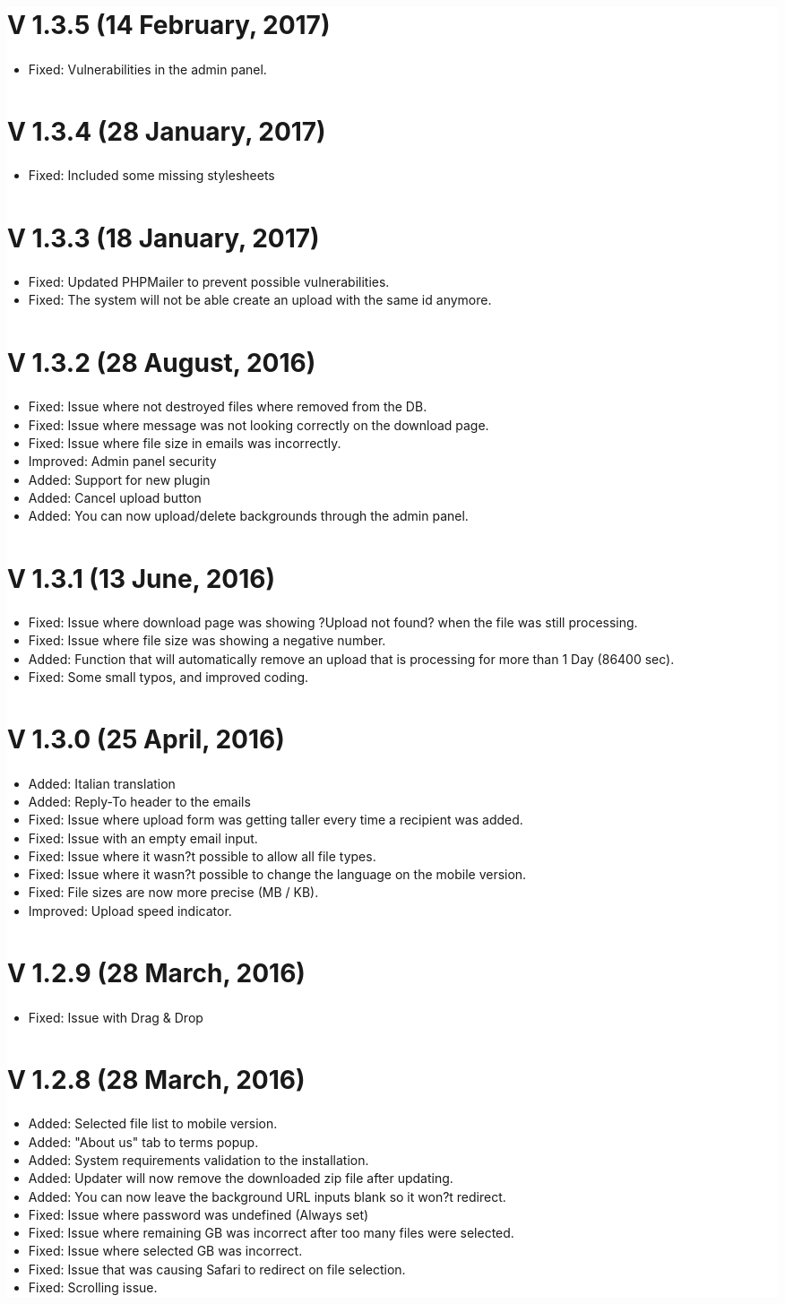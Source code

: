 # V 1.3.5 (14 February, 2017)
* Fixed: Vulnerabilities in the admin panel.

# V 1.3.4 (28 January, 2017)
* Fixed: Included some missing stylesheets

# V 1.3.3 (18 January, 2017)
* Fixed: Updated PHPMailer to prevent possible vulnerabilities.
* Fixed: The system will not be able create an upload with the same id anymore.

# V 1.3.2 (28 August, 2016)
* Fixed: Issue where not destroyed files where removed from the DB.
* Fixed: Issue where message was not looking correctly on the download page.
* Fixed: Issue where file size in emails was incorrectly.
* Improved: Admin panel security
* Added: Support for new plugin
* Added: Cancel upload button
* Added: You can now upload/delete backgrounds through the admin panel.

# V 1.3.1 (13 June, 2016)
* Fixed: Issue where download page was showing ?Upload not found? when the file was still processing.
* Fixed: Issue where file size was showing a negative number.
* Added: Function that will automatically remove an upload that is processing for more than 1 Day (86400 sec).
* Fixed: Some small typos, and improved coding.

# V 1.3.0 (25 April, 2016)
* Added: Italian translation
* Added: Reply-To header to the emails
* Fixed: Issue where upload form was getting taller every time a recipient was added.
* Fixed: Issue with an empty email input.
* Fixed: Issue where it wasn?t possible to allow all file types.
* Fixed: Issue where it wasn?t possible to change the language on the mobile version.
* Fixed: File sizes are now more precise (MB / KB).
* Improved: Upload speed indicator.

# V 1.2.9 (28 March, 2016)
* Fixed: Issue with Drag &#38; Drop

# V 1.2.8 (28 March, 2016)
* Added: Selected file list to mobile version.
* Added: "About us" tab to terms popup.
* Added: System requirements validation to the installation.
* Added: Updater will now remove the downloaded zip file after updating.
* Added: You can now leave the background URL inputs blank so it won?t redirect.
* Fixed: Issue where password was undefined (Always set)
* Fixed: Issue where remaining GB was incorrect after too many files were selected.
* Fixed: Issue where selected GB was incorrect.
* Fixed: Issue that was causing Safari to redirect on file selection.
* Fixed: Scrolling issue.
